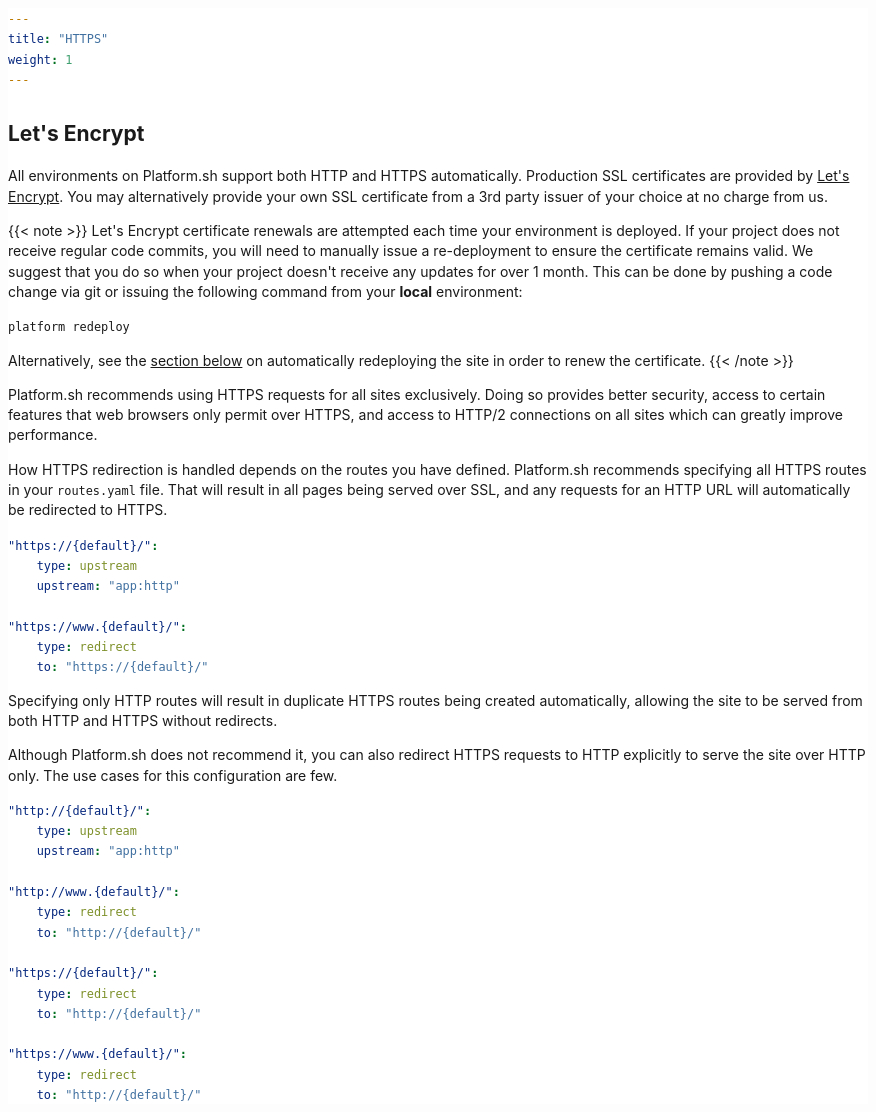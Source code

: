 ```yaml
---
title: "HTTPS"
weight: 1
---
```


## Let's Encrypt

All environments on Platform.sh support both HTTP and HTTPS automatically.  Production SSL certificates are provided by [Let's Encrypt](https://letsencrypt.org/).  You may alternatively provide your own SSL certificate from a 3rd party issuer of your choice at no charge from us.

{{< note >}}
Let's Encrypt certificate renewals are attempted each time your environment is deployed. If your project does not receive regular code commits, you will need to manually issue a re-deployment to ensure the certificate remains valid. We suggest that you do so when your project doesn't receive any updates for over 1 month. This can be done by pushing a code change via git or issuing the following command from your **local** environment:

```sh
platform redeploy
```

Alternatively, see the [section below](#automated-ssl-certificate-renewal-using-cron) on automatically redeploying the site in order to renew the certificate.
{{< /note >}}

Platform.sh recommends using HTTPS requests for all sites exclusively.  Doing so provides better security, access to certain features that web browsers only permit over HTTPS, and access to HTTP/2 connections on all sites which can greatly improve performance.

How HTTPS redirection is handled depends on the routes you have defined.  Platform.sh recommends specifying all HTTPS routes in your `routes.yaml` file.  That will result in all pages being served over SSL, and any requests for an HTTP URL will automatically be redirected to HTTPS.

```yaml
"https://{default}/":
    type: upstream
    upstream: "app:http"

"https://www.{default}/":
    type: redirect
    to: "https://{default}/"
```

Specifying only HTTP routes will result in duplicate HTTPS routes being created automatically, allowing the site to be served from both HTTP and HTTPS without redirects.

Although Platform.sh does not recommend it, you can also redirect HTTPS requests to HTTP explicitly to serve the site over HTTP only.  The use cases for this configuration are few.

```yaml
"http://{default}/":
    type: upstream
    upstream: "app:http"

"http://www.{default}/":
    type: redirect
    to: "http://{default}/"

"https://{default}/":
    type: redirect
    to: "http://{default}/"

"https://www.{default}/":
    type: redirect
    to: "http://{default}/"
```